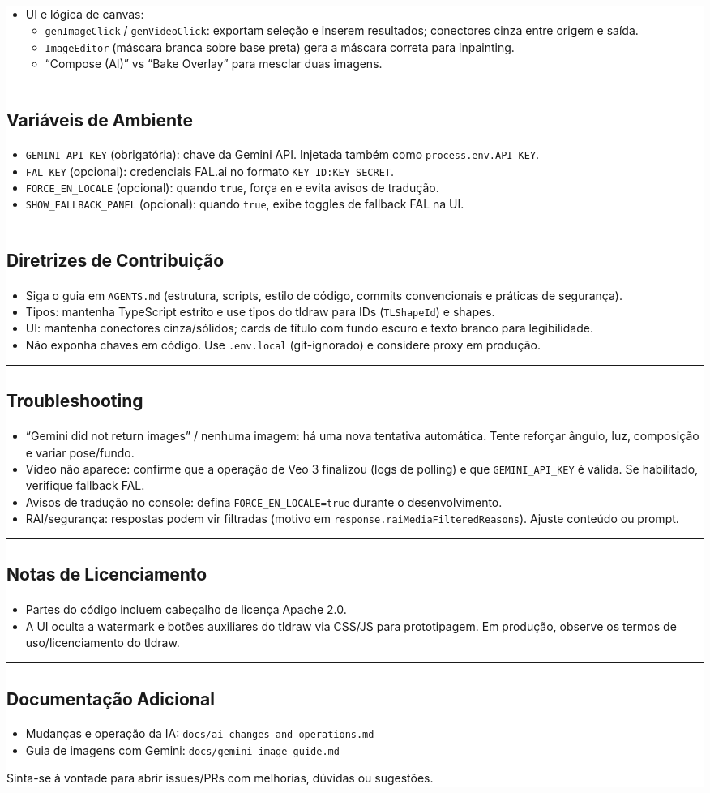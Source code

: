 - UI e lógica de canvas:
  - `genImageClick` / `genVideoClick`: exportam seleção e inserem resultados; conectores cinza entre origem e saída.
  - `ImageEditor` (máscara branca sobre base preta) gera a máscara correta para inpainting.
  - “Compose (AI)” vs “Bake Overlay” para mesclar duas imagens.

---

## Variáveis de Ambiente
- `GEMINI_API_KEY` (obrigatória): chave da Gemini API. Injetada também como `process.env.API_KEY`.
- `FAL_KEY` (opcional): credenciais FAL.ai no formato `KEY_ID:KEY_SECRET`.
- `FORCE_EN_LOCALE` (opcional): quando `true`, força `en` e evita avisos de tradução.
- `SHOW_FALLBACK_PANEL` (opcional): quando `true`, exibe toggles de fallback FAL na UI.

---

## Diretrizes de Contribuição
- Siga o guia em `AGENTS.md` (estrutura, scripts, estilo de código, commits convencionais e práticas de segurança).
- Tipos: mantenha TypeScript estrito e use tipos do tldraw para IDs (`TLShapeId`) e shapes.
- UI: mantenha conectores cinza/sólidos; cards de título com fundo escuro e texto branco para legibilidade.
- Não exponha chaves em código. Use `.env.local` (git-ignorado) e considere proxy em produção.

---

## Troubleshooting
- “Gemini did not return images” / nenhuma imagem: há uma nova tentativa automática. Tente reforçar ângulo, luz, composição e variar pose/fundo.
- Vídeo não aparece: confirme que a operação de Veo 3 finalizou (logs de polling) e que `GEMINI_API_KEY` é válida. Se habilitado, verifique fallback FAL.
- Avisos de tradução no console: defina `FORCE_EN_LOCALE=true` durante o desenvolvimento.
- RAI/segurança: respostas podem vir filtradas (motivo em `response.raiMediaFilteredReasons`). Ajuste conteúdo ou prompt.

---

## Notas de Licenciamento
- Partes do código incluem cabeçalho de licença Apache 2.0.
- A UI oculta a watermark e botões auxiliares do tldraw via CSS/JS para prototipagem. Em produção, observe os termos de uso/licenciamento do tldraw.

---

## Documentação Adicional
- Mudanças e operação da IA: `docs/ai-changes-and-operations.md`
- Guia de imagens com Gemini: `docs/gemini-image-guide.md`

Sinta-se à vontade para abrir issues/PRs com melhorias, dúvidas ou sugestões.
